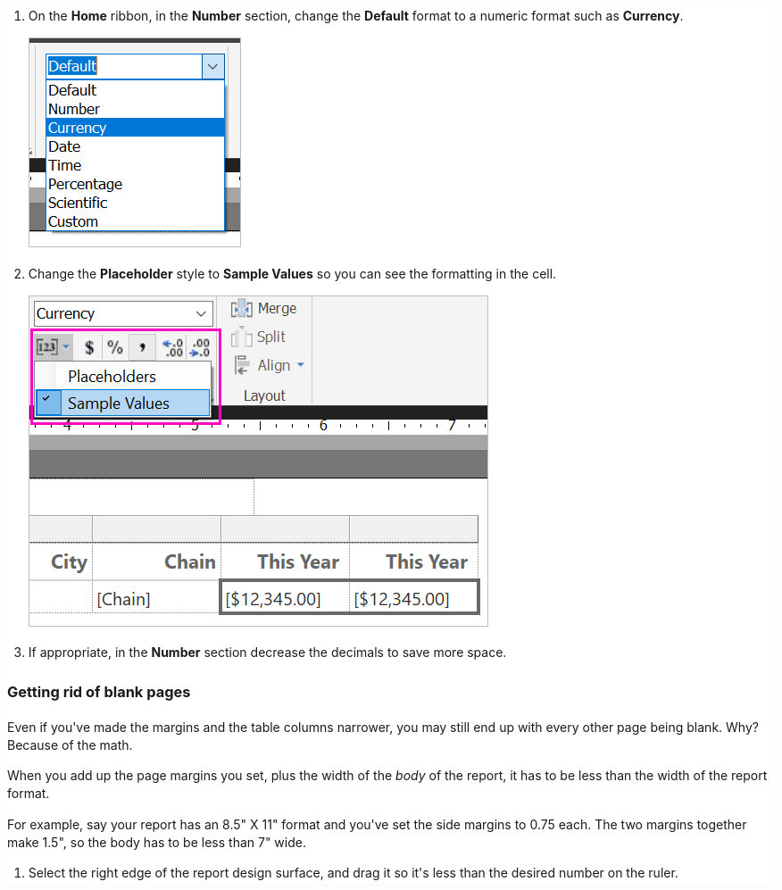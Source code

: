 1. On the **Home** ribbon, in the **Number** section, change the **Default** format to a numeric format such as **Currency**.

    ![Set number format](media/report-builder-shared-datasets/power-bi-report-builder-number-format.png)

1. Change the **Placeholder** style to **Sample Values** so you can see the formatting in the cell. 

    ![View sample values](media/report-builder-shared-datasets/power-bi-report-builder-sample-values.png)

1. If appropriate, in the **Number** section decrease the decimals to save more space.

### Getting rid of blank pages

Even if you've made the margins and the table columns narrower, you may still end up with every other page being blank. Why? Because of the math. 

When you add up the page margins you set, plus the width of the *body* of the report, it has to be less than the width of the report format.

For example, say your report has an 8.5" X 11" format and you've set the side margins to 0.75 each. The two margins together make 1.5", so the body has to be less than 7" wide.

1. Select the right edge of the report design surface, and drag it so it's less than the desired number on the ruler. 
